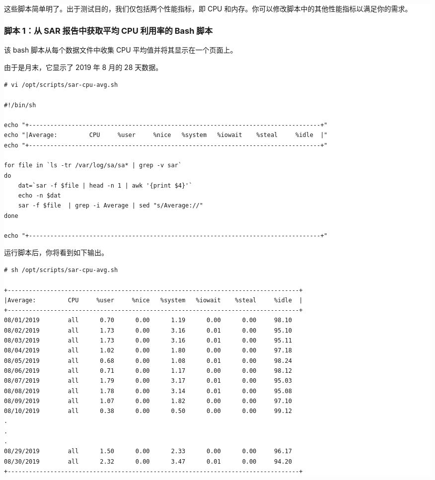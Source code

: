 这些脚本简单明了。出于测试目的，我们仅包括两个性能指标，即 CPU 和内存。你可以修改脚本中的其他性能指标以满足你的需求。


### 脚本 1：从 SAR 报告中获取平均 CPU 利用率的 Bash 脚本


该 bash 脚本从每个数据文件中收集 CPU 平均值并将其显示在一个页面上。


由于是月末，它显示了 2019 年 8 月的 28 天数据。



```
# vi /opt/scripts/sar-cpu-avg.sh

#!/bin/sh

echo "+----------------------------------------------------------------------------------+"
echo "|Average:         CPU     %user     %nice   %system   %iowait    %steal     %idle  |"
echo "+----------------------------------------------------------------------------------+"

for file in `ls -tr /var/log/sa/sa* | grep -v sar`
do
    dat=`sar -f $file | head -n 1 | awk '{print $4}'`
    echo -n $dat
    sar -f $file  | grep -i Average | sed "s/Average://"
done

echo "+----------------------------------------------------------------------------------+"
```

运行脚本后，你将看到如下输出。



```
# sh /opt/scripts/sar-cpu-avg.sh

+----------------------------------------------------------------------------------+
|Average:         CPU     %user     %nice   %system   %iowait    %steal     %idle  |
+----------------------------------------------------------------------------------+
08/01/2019        all      0.70      0.00      1.19      0.00      0.00     98.10
08/02/2019        all      1.73      0.00      3.16      0.01      0.00     95.10
08/03/2019        all      1.73      0.00      3.16      0.01      0.00     95.11
08/04/2019        all      1.02      0.00      1.80      0.00      0.00     97.18
08/05/2019        all      0.68      0.00      1.08      0.01      0.00     98.24
08/06/2019        all      0.71      0.00      1.17      0.00      0.00     98.12
08/07/2019        all      1.79      0.00      3.17      0.01      0.00     95.03
08/08/2019        all      1.78      0.00      3.14      0.01      0.00     95.08
08/09/2019        all      1.07      0.00      1.82      0.00      0.00     97.10
08/10/2019        all      0.38      0.00      0.50      0.00      0.00     99.12
.
.
.
08/29/2019        all      1.50      0.00      2.33      0.00      0.00     96.17
08/30/2019        all      2.32      0.00      3.47      0.01      0.00     94.20
+----------------------------------------------------------------------------------+
```
